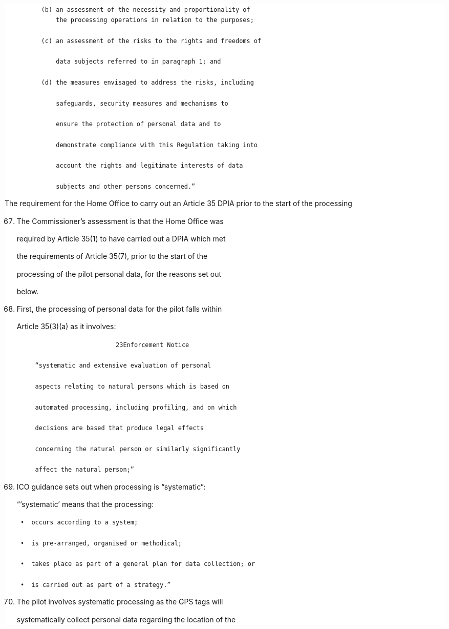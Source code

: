               (b) an assessment of the necessity and proportionality of
                  the processing operations in relation to the purposes;

              (c) an assessment of the risks to the rights and freedoms of

                  data subjects referred to in paragraph 1; and

              (d) the measures envisaged to address the risks, including

                  safeguards, security measures and mechanisms to

                  ensure the protection of personal data and to

                  demonstrate compliance with this Regulation taking into

                  account the rights and legitimate interests of data

                  subjects and other persons concerned.”

The requirement for the Home Office to carry out an Article 35
DPIA prior to the start of the processing

  67.   The Commissioner’s assessment is that the Home Office was

        required by Article 35(1) to have carried out a DPIA which met

        the requirements of Article 35(7), prior to the start of the

        processing of the pilot personal data, for the reasons set out

        below.

  68.   First, the processing of personal data for the pilot falls within

        Article 35(3)(a) as it involves:

                                       23Enforcement Notice

                 “systematic and extensive evaluation of personal

                 aspects relating to natural persons which is based on

                 automated processing, including profiling, and on which

                 decisions are based that produce legal effects

                 concerning the natural person or similarly significantly

                 affect the natural person;”

69.   ICO guidance sets out when processing is “systematic”:

        “‘systematic’ means that the processing:

           •  occurs according to a system;

           •  is pre-arranged, organised or methodical;

           •  takes place as part of a general plan for data collection; or

           •  is carried out as part of a strategy.”

70.   The pilot involves systematic processing as the GPS tags will

      systematically collect personal data regarding the location of the
